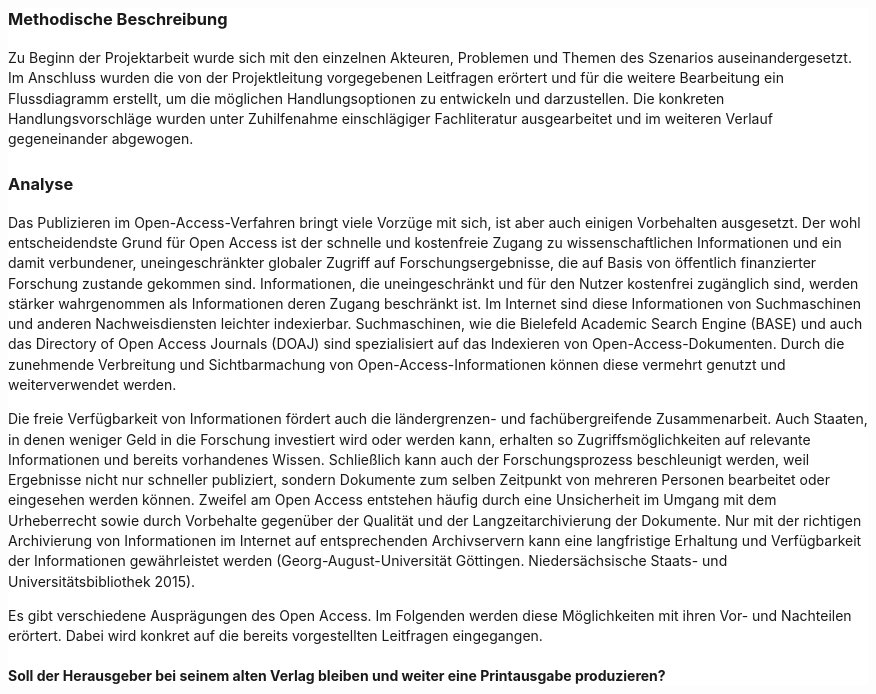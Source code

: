 ### Methodische Beschreibung

Zu Beginn der Projektarbeit wurde sich mit den einzelnen Akteuren,
Problemen und Themen des Szenarios auseinandergesetzt. Im Anschluss
wurden die von der Projektleitung vorgegebenen Leitfragen erörtert und
für die weitere Bearbeitung ein Flussdiagramm erstellt, um die möglichen
Handlungsoptionen zu entwickeln und darzustellen. Die konkreten
Handlungsvorschläge wurden unter Zuhilfenahme einschlägiger
Fachliteratur ausgearbeitet und im weiteren Verlauf gegeneinander
abgewogen.

### Analyse

Das Publizieren im Open-Access-Verfahren bringt viele Vorzüge mit sich,
ist aber auch einigen Vorbehalten ausgesetzt. Der wohl entscheidendste
Grund für Open Access ist der schnelle und kostenfreie Zugang zu
wissenschaftlichen Informationen und ein damit verbundener,
uneingeschränkter globaler Zugriff auf Forschungsergebnisse, die auf
Basis von öffentlich finanzierter Forschung zustande gekommen sind.
Informationen, die uneingeschränkt und für den Nutzer kostenfrei
zugänglich sind, werden stärker wahrgenommen als Informationen deren
Zugang beschränkt ist. Im Internet sind diese Informationen von
Suchmaschinen und anderen Nachweisdiensten leichter indexierbar.
Suchmaschinen, wie die Bielefeld Academic Search Engine
(BASE) und auch das Directory of Open Access Journals (DOAJ) 
sind spezialisiert auf das Indexieren von Open-Access-Dokumenten. 
Durch die zunehmende Verbreitung und Sichtbarmachung von 
Open-Access-Informationen können diese vermehrt genutzt und 
weiterverwendet werden. 

Die freie Verfügbarkeit von Informationen fördert auch die 
ländergrenzen- und fachübergreifende Zusammenarbeit. Auch Staaten, 
in denen weniger Geld in die Forschung investiert wird oder werden kann, 
erhalten so Zugriffsmöglichkeiten auf relevante Informationen und bereits 
vorhandenes Wissen. Schließlich kann auch der Forschungsprozess beschleunigt
werden, weil Ergebnisse nicht nur schneller publiziert, sondern Dokumente 
zum selben Zeitpunkt von mehreren Personen bearbeitet oder eingesehen werden 
können. Zweifel am Open Access entstehen häufig durch eine Unsicherheit im 
Umgang mit dem Urheberrecht sowie durch Vorbehalte gegenüber der Qualität 
und der Langzeitarchivierung der Dokumente. Nur mit der richtigen Archivierung
von Informationen im Internet auf entsprechenden Archivservern kann eine
langfristige Erhaltung und Verfügbarkeit der Informationen gewährleistet
werden (Georg-August-Universität Göttingen. Niedersächsische Staats- und
Universitätsbibliothek 2015).

Es gibt verschiedene Ausprägungen des Open Access. Im Folgenden werden
diese Möglichkeiten mit ihren Vor- und Nachteilen erörtert. Dabei wird
konkret auf die bereits vorgestellten Leitfragen eingegangen.

#### Soll der Herausgeber bei seinem alten Verlag bleiben und weiter eine Printausgabe produzieren? 
